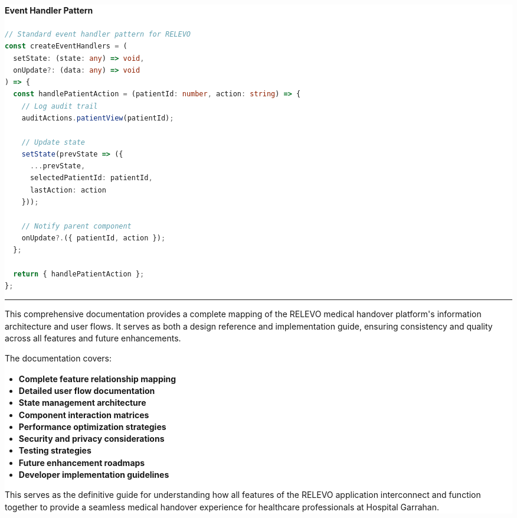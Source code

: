 #### Event Handler Pattern
```typescript
// Standard event handler pattern for RELEVO
const createEventHandlers = (
  setState: (state: any) => void,
  onUpdate?: (data: any) => void
) => {
  const handlePatientAction = (patientId: number, action: string) => {
    // Log audit trail
    auditActions.patientView(patientId);
    
    // Update state
    setState(prevState => ({
      ...prevState,
      selectedPatientId: patientId,
      lastAction: action
    }));
    
    // Notify parent component
    onUpdate?.({ patientId, action });
  };
  
  return { handlePatientAction };
};
```

---

This comprehensive documentation provides a complete mapping of the RELEVO medical handover platform's information architecture and user flows. It serves as both a design reference and implementation guide, ensuring consistency and quality across all features and future enhancements.

The documentation covers:
- **Complete feature relationship mapping**
- **Detailed user flow documentation**
- **State management architecture**
- **Component interaction matrices**
- **Performance optimization strategies**
- **Security and privacy considerations**
- **Testing strategies**
- **Future enhancement roadmaps**
- **Developer implementation guidelines**

This serves as the definitive guide for understanding how all features of the RELEVO application interconnect and function together to provide a seamless medical handover experience for healthcare professionals at Hospital Garrahan.